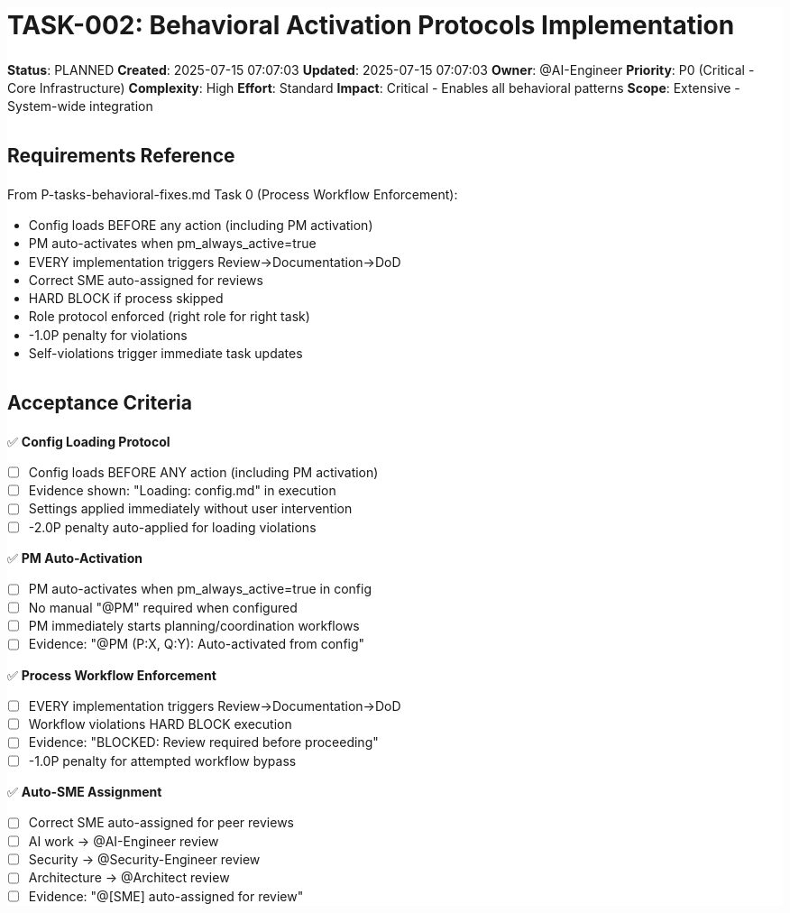 # TASK-002: Behavioral Activation Protocols Implementation

**Status**: PLANNED
**Created**: 2025-07-15 07:07:03
**Updated**: 2025-07-15 07:07:03
**Owner**: @AI-Engineer
**Priority**: P0 (Critical - Core Infrastructure)
**Complexity**: High
**Effort**: Standard
**Impact**: Critical - Enables all behavioral patterns
**Scope**: Extensive - System-wide integration

## Requirements Reference

From P-tasks-behavioral-fixes.md Task 0 (Process Workflow Enforcement):
- Config loads BEFORE any action (including PM activation)
- PM auto-activates when pm_always_active=true
- EVERY implementation triggers Review→Documentation→DoD
- Correct SME auto-assigned for reviews
- HARD BLOCK if process skipped
- Role protocol enforced (right role for right task)
- -1.0P penalty for violations
- Self-violations trigger immediate task updates

## Acceptance Criteria

✅ **Config Loading Protocol**
- [ ] Config loads BEFORE ANY action (including PM activation)
- [ ] Evidence shown: "Loading: config.md" in execution
- [ ] Settings applied immediately without user intervention
- [ ] -2.0P penalty auto-applied for loading violations

✅ **PM Auto-Activation**
- [ ] PM auto-activates when pm_always_active=true in config
- [ ] No manual "@PM" required when configured
- [ ] PM immediately starts planning/coordination workflows
- [ ] Evidence: "@PM (P:X, Q:Y): Auto-activated from config"

✅ **Process Workflow Enforcement**
- [ ] EVERY implementation triggers Review→Documentation→DoD
- [ ] Workflow violations HARD BLOCK execution
- [ ] Evidence: "BLOCKED: Review required before proceeding"
- [ ] -1.0P penalty for attempted workflow bypass

✅ **Auto-SME Assignment**
- [ ] Correct SME auto-assigned for peer reviews
- [ ] AI work → @AI-Engineer review
- [ ] Security → @Security-Engineer review
- [ ] Architecture → @Architect review
- [ ] Evidence: "@[SME] auto-assigned for review"
